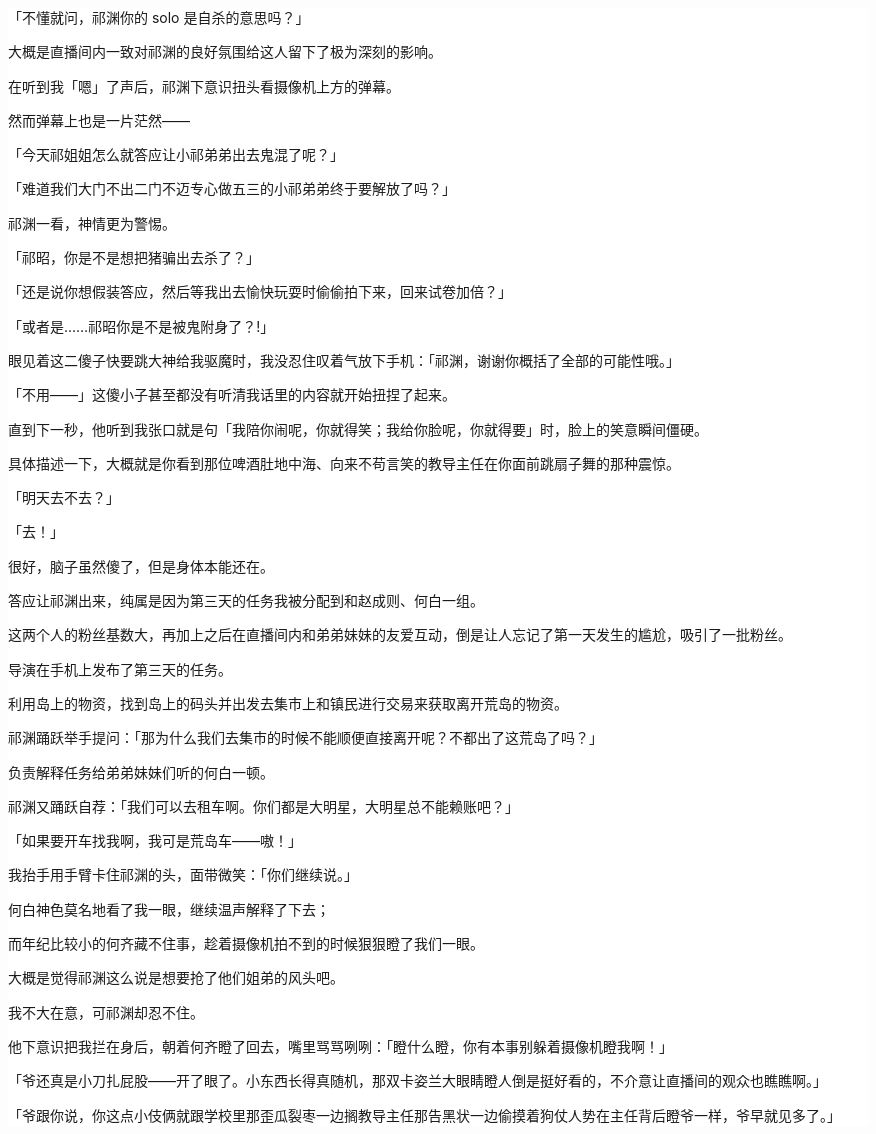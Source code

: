 「不懂就问，祁渊你的 solo 是自杀的意思吗？」

⼤概是直播间内⼀致对祁渊的良好氛围给这⼈留下了极为深刻的影响。

在听到我「嗯」了声后，祁渊下意识扭头看摄像机上⽅的弹幕。

然而弹幕上也是⼀片茫然——

「今天祁姐姐怎么就答应让小祁弟弟出去鬼混了呢？」

「难道我们⼤门不出二门不迈专心做五三的小祁弟弟终于要解放了吗？」

祁渊⼀看，神情更为警惕。

「祁昭，你是不是想把猪骗出去杀了？」

「还是说你想假装答应，然后等我出去愉快玩耍时偷偷拍下来，回来试卷加倍？」

「或者是……祁昭你是不是被鬼附身了？!」

眼见着这二傻子快要跳⼤神给我驱魔时，我没忍住叹着气放下手机：「祁渊，谢谢你概括了全部的可能性哦。」

「不⽤——」这傻小子甚至都没有听清我话里的内容就开始扭捏了起来。

直到下⼀秒，他听到我张口就是句「我陪你闹呢，你就得笑；我给你脸呢，你就得要」时，脸上的笑意瞬间僵硬。

具体描述⼀下，⼤概就是你看到那位啤酒肚地中海、向来不苟言笑的教导主任在你面前跳扇子舞的那种震惊。

「明天去不去？」

「去！」

很好，脑子虽然傻了，但是身体本能还在。

答应让祁渊出来，纯属是因为第三天的任务我被分配到和赵成则、何白⼀组。

这两个⼈的粉丝基数⼤，再加上之后在直播间内和弟弟妹妹的友爱互动，倒是让⼈忘记了第⼀天发⽣的尴尬，吸引了⼀批粉丝。

导演在手机上发布了第三天的任务。

利⽤岛上的物资，找到岛上的码头并出发去集市上和镇民进⾏交易来获取离开荒岛的物资。

祁渊踊跃举手提问：「那为什么我们去集市的时候不能顺便直接离开呢？不都出了这荒岛了吗？」

负责解释任务给弟弟妹妹们听的何白⼀顿。

祁渊又踊跃自荐：「我们可以去租车啊。你们都是⼤明星，⼤明星总不能赖账吧？」

「如果要开车找我啊，我可是荒岛车——嗷！」

我抬手⽤手臂卡住祁渊的头，面带微笑：「你们继续说。」

何白神色莫名地看了我⼀眼，继续温声解释了下去；

而年纪比较小的何齐藏不住事，趁着摄像机拍不到的时候狠狠瞪了我们⼀眼。

⼤概是觉得祁渊这么说是想要抢了他们姐弟的风头吧。

我不⼤在意，可祁渊却忍不住。

他下意识把我拦在身后，朝着何齐瞪了回去，嘴里骂骂咧咧：「瞪什么瞪，你有本事别躲着摄像机瞪我啊！」

「爷还真是小刀扎屁股——开了眼了。小东西长得真随机，那双卡姿兰⼤眼睛瞪⼈倒是挺好看的，不介意让直播间的观众也瞧瞧啊。」

「爷跟你说，你这点小伎俩就跟学校里那歪瓜裂枣⼀边搁教导主任那告黑状⼀边偷摸着狗仗⼈势在主任背后瞪爷⼀样，爷早就见多了。」

